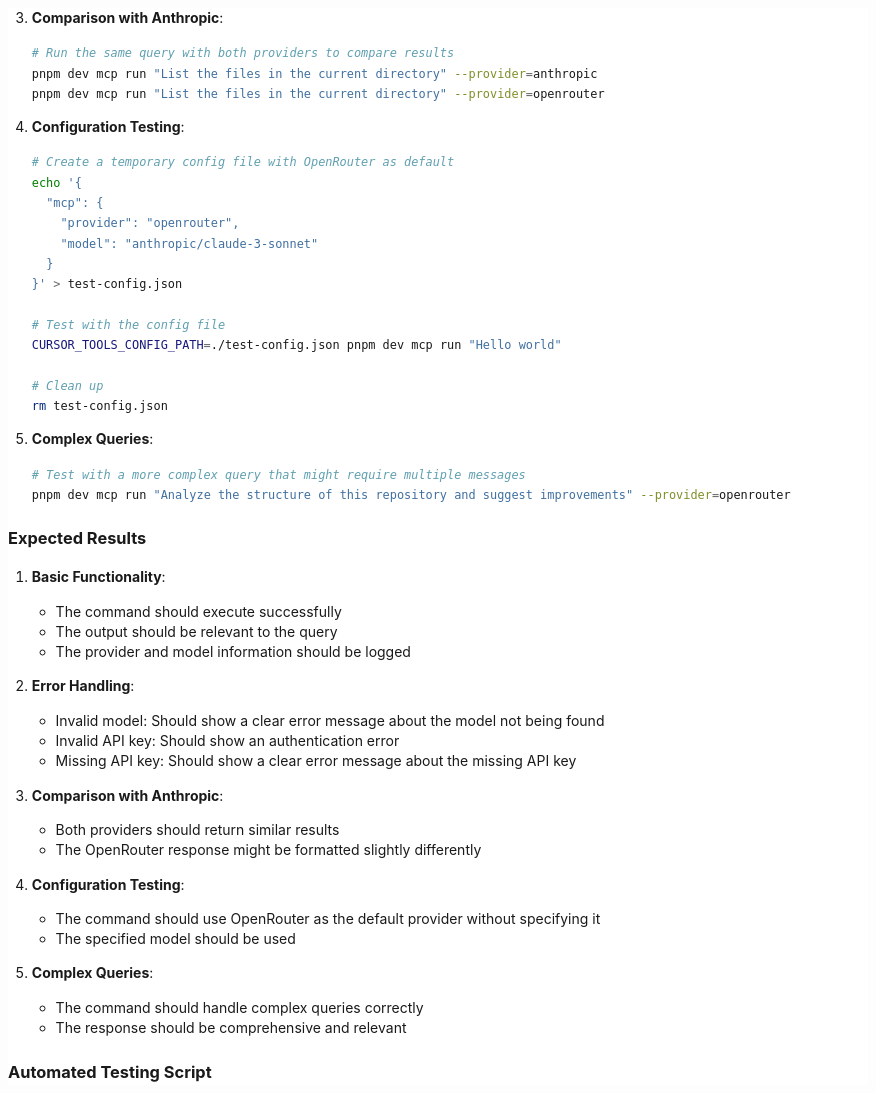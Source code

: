 3. **Comparison with Anthropic**:
   ```bash
   # Run the same query with both providers to compare results
   pnpm dev mcp run "List the files in the current directory" --provider=anthropic
   pnpm dev mcp run "List the files in the current directory" --provider=openrouter
   ```

4. **Configuration Testing**:
   ```bash
   # Create a temporary config file with OpenRouter as default
   echo '{
     "mcp": {
       "provider": "openrouter",
       "model": "anthropic/claude-3-sonnet"
     }
   }' > test-config.json
   
   # Test with the config file
   CURSOR_TOOLS_CONFIG_PATH=./test-config.json pnpm dev mcp run "Hello world"
   
   # Clean up
   rm test-config.json
   ```

5. **Complex Queries**:
   ```bash
   # Test with a more complex query that might require multiple messages
   pnpm dev mcp run "Analyze the structure of this repository and suggest improvements" --provider=openrouter
   ```

### Expected Results

1. **Basic Functionality**:
   - The command should execute successfully
   - The output should be relevant to the query
   - The provider and model information should be logged

2. **Error Handling**:
   - Invalid model: Should show a clear error message about the model not being found
   - Invalid API key: Should show an authentication error
   - Missing API key: Should show a clear error message about the missing API key

3. **Comparison with Anthropic**:
   - Both providers should return similar results
   - The OpenRouter response might be formatted slightly differently

4. **Configuration Testing**:
   - The command should use OpenRouter as the default provider without specifying it
   - The specified model should be used

5. **Complex Queries**:
   - The command should handle complex queries correctly
   - The response should be comprehensive and relevant

### Automated Testing Script
